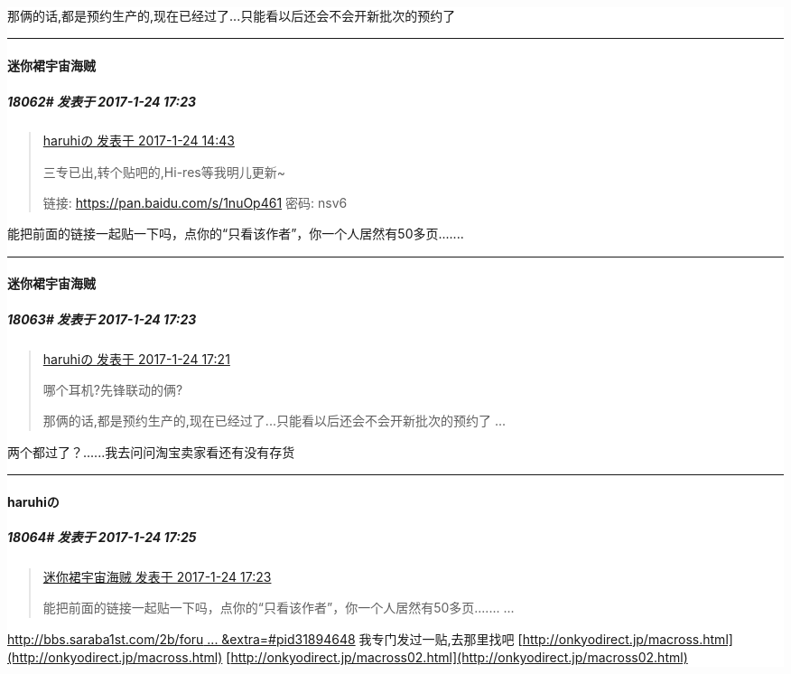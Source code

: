 那俩的话,都是预约生产的,现在已经过了...只能看以后还会不会开新批次的预约了







-----

####  迷你裙宇宙海贼  
##### 18062#       发表于 2017-1-24 17:23



<blockquote><a href="httphttps://bbs.saraba1st.com/2b/forum.php?mod=redirect&amp;goto=findpost&amp;pid=35005162&amp;ptid=1066605" target="_blank">haruhiの 发表于 2017-1-24 14:43</a>

三专已出,转个贴吧的,Hi-res等我明儿更新~

链接: https://pan.baidu.com/s/1nuOp461 密码: nsv6</blockquote>
能把前面的链接一起贴一下吗，点你的“只看该作者”，你一个人居然有50多页.......







-----

####  迷你裙宇宙海贼  
##### 18063#       发表于 2017-1-24 17:23



<blockquote><a href="httphttps://bbs.saraba1st.com/2b/forum.php?mod=redirect&amp;goto=findpost&amp;pid=35006820&amp;ptid=1066605" target="_blank">haruhiの 发表于 2017-1-24 17:21</a>

哪个耳机?先锋联动的俩?

那俩的话,都是预约生产的,现在已经过了...只能看以后还会不会开新批次的预约了 ...</blockquote>
两个都过了？......我去问问淘宝卖家看还有没有存货







-----

####  haruhiの  
##### 18064#       发表于 2017-1-24 17:25



<blockquote><a href="httphttps://bbs.saraba1st.com/2b/forum.php?mod=redirect&amp;goto=findpost&amp;pid=35006843&amp;ptid=1066605" target="_blank">迷你裙宇宙海贼 发表于 2017-1-24 17:23</a>

能把前面的链接一起贴一下吗，点你的“只看该作者”，你一个人居然有50多页....... ...</blockquote>
[http://bbs.saraba1st.com/2b/foru ... &amp;extra=#pid31894648](http://bbs.saraba1st.com/2b/forum.php?mod=viewthread&amp;tid=1225452&amp;page=1&amp;extra=#pid31894648) 我专门发过一贴,去那里找吧
[http://onkyodirect.jp/macross.html](http://onkyodirect.jp/macross.html)
[http://onkyodirect.jp/macross02.html](http://onkyodirect.jp/macross02.html)
